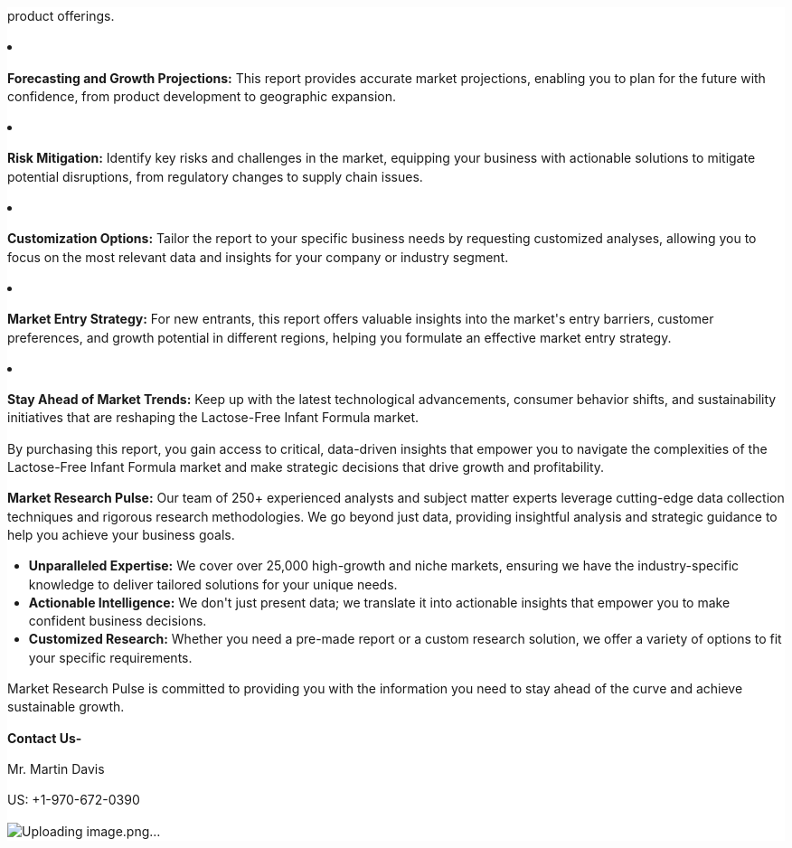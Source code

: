 product offerings.</p></li><li><p><strong>Forecasting and Growth Projections:</strong> This report provides accurate market projections, enabling you to plan for the future with confidence, from product development to geographic expansion.</p></li><li><p><strong>Risk Mitigation:</strong> Identify key risks and challenges in the market, equipping your business with actionable solutions to mitigate potential disruptions, from regulatory changes to supply chain issues.</p></li><li><p><strong>Customization Options:</strong> Tailor the report to your specific business needs by requesting customized analyses, allowing you to focus on the most relevant data and insights for your company or industry segment.</p></li><li><p><strong>Market Entry Strategy:</strong> For new entrants, this report offers valuable insights into the market's entry barriers, customer preferences, and growth potential in different regions, helping you formulate an effective market entry strategy.</p></li><li><p><strong>Stay Ahead of Market Trends:</strong> Keep up with the latest technological advancements, consumer behavior shifts, and sustainability initiatives that are reshaping the Lactose-Free Infant Formula market.</p></li></ol><p>By purchasing this report, you gain access to critical, data-driven insights that empower you to navigate the complexities of the Lactose-Free Infant Formula market and make strategic decisions that drive growth and profitability.</p><p><strong>Market Research Pulse:</strong>&nbsp;Our team of 250+ experienced analysts and subject matter experts leverage cutting-edge data collection techniques and rigorous research methodologies. We go beyond just data, providing insightful analysis and strategic guidance to help you achieve your business goals.</p><ul><li><strong>Unparalleled Expertise:</strong>&nbsp;We cover over 25,000 high-growth and niche markets, ensuring we have the industry-specific knowledge to deliver tailored solutions for your unique needs.</li><li><strong>Actionable Intelligence:</strong>&nbsp;We don't just present data; we translate it into actionable insights that empower you to make confident business decisions.</li><li><strong>Customized Research:</strong>&nbsp;Whether you need a pre-made report or a custom research solution, we offer a variety of options to fit your specific requirements.</li></ul><p>Market Research Pulse is committed to providing you with the information you need to stay ahead of the curve and achieve sustainable growth.</p><p><strong>Contact Us-</strong></p><p>Mr. Martin Davis</p><p>US: +1-970-672-0390</p>
![Uploading image.png…]()
